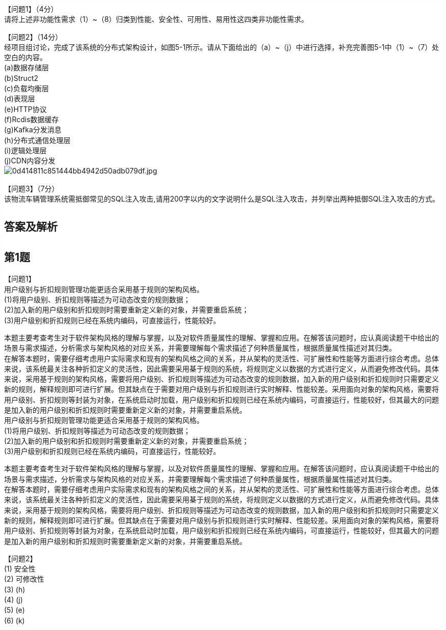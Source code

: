 【问题1】（4分）  
请将上述非功能性需求（1）~（8）归类到性能、安全性、可用性、易用性这四类非功能性需求。  
  
【问题2】（14分）  
经项目组讨论，完成了该系统的分布式架构设计，如图5-1所示。请从下面给出的（a）~（j）中进行选择，补充完善图5-1中（1）~（7）处空白的内容。  
(a)数据存储层  
(b)Struct2  
(c)负载均衡层  
(d)表现层  
(e)HTTP协议  
(f)Rcdis数据缓存  
(g)Kafka分发消息  
(h)分布式通信处理层  
(i)逻辑处理层  
(j)CDN内容分发  
![0d414811c851444bb4942d50adb079df.jpg][]  
  
【问题3】（7分）  
该物流车辆管理系统需抵御常见的SQL注入攻击,请用200字以内的文字说明什么是SQL注入攻击，并列举出两种抵御SQL注入攻击的方式。  
  


## 答案及解析 ##

  



[b2ec9bc0d815456bb695335595b38f6e.jpg]: https://www.xkxxkx.cn/file/exam/software/系统架构设计师/案例/第1题/b2ec9bc0d815456bb695335595b38f6e.jpg
[58536d5524a64e868a73cd41d4a7da06.jpg]: https://www.xkxxkx.cn/file/exam/software/系统架构设计师/案例/第1题/58536d5524a64e868a73cd41d4a7da06.jpg
[98e3813b9b724f77bff5b8a72eb33eb3.jpg]: https://www.xkxxkx.cn/file/exam/software/系统架构设计师/案例/第2题/98e3813b9b724f77bff5b8a72eb33eb3.jpg
[aef30e9fc98e43ffafc6b50e0e1dd99d.jpg]: https://www.xkxxkx.cn/file/exam/software/系统架构设计师/案例/第3题/aef30e9fc98e43ffafc6b50e0e1dd99d.jpg
[0d414811c851444bb4942d50adb079df.jpg]: https://www.xkxxkx.cn/file/exam/software/系统架构设计师/案例/第5题/0d414811c851444bb4942d50adb079df.jpg
## 第1题 ##

【问题1】  
用户级别与折扣规则管理功能更适合采用基于规则的架构风格。  
(1)将用户级别、折扣规则等描述为可动态改变的规则数据；  
(2)加入新的用户级别和折扣规则时需要重新定义新的对象，并需要重启系统；  
(3)用户级别和折扣规则已经在系统内编码，可直接运行，性能较好。  
  
本题主要考查考生对于软件架构风格的理解与掌握，以及对软件质量属性的理解、掌握和应用。在解答该问题时，应认真阅读题干中给出的场景与需求描述，分析需求与架构风格的对应关系，并需要理解每个需求描述了何种质量属性，根据质量属性描述对其归类。  
在解答本题时，需要仔细考虑用户实际需求和现有的架构风格之间的关系，并从架构的灵活性、可扩展性和性能等方面进行综合考虑。总体来说，该系统最关注各种折扣定义的灵活性，因此需要采用棊于规则的系统，将规则定义以数据的方式进行定义，从而避免修改代码。具体来说，采用基于规则的架构风格，需要将用户级别、折扣规则等描述为可动态改变的规则数据，加入新的用户级别和折扣规则时只需要定义新的规则，解释规则即可进行扩展。但其缺点在于需要对用户级别与折扣规则进行实时解释、性能较差。采用面向对象的架构风格，需要将用户级别、折扣规则等封装为对象，在系统启动时加载，用户级别和折扣规则已经在系统内编码，可直接运行，性能较好，但其最大的问题是加入新的用户级别和折扣规则时需要重新定义新的对象，并需要重启系统。  
用户级别与折扣规则管理功能更适合采用基于规则的架构风格。  
(1)将用户级别、折扣规则等描述为可动态改变的规则数据；  
(2)加入新的用户级别和折扣规则时需要重新定义新的对象，并需要重启系统；  
(3)用户级别和折扣规则已经在系统内编码，可直接运行，性能较好。  
  
本题主要考查考生对于软件架构风格的理解与掌握，以及对软件质量属性的理解、掌握和应用。在解答该问题时，应认真阅读题干中给出的场景与需求描述，分析需求与架构风格的对应关系，并需要理解每个需求描述了何种质量属性，根据质量属性描述对其归类。  
在解答本题时，需要仔细考虑用户实际需求和现有的架构风格之间的关系，并从架构的灵活性、可扩展性和性能等方面进行综合考虑。总体来说，该系统最关注各种折扣定义的灵活性，因此需要采用棊于规则的系统，将规则定义以数据的方式进行定义，从而避免修改代码。具体来说，采用基于规则的架构风格，需要将用户级别、折扣规则等描述为可动态改变的规则数据，加入新的用户级别和折扣规则时只需要定义新的规则，解释规则即可进行扩展。但其缺点在于需要对用户级别与折扣规则进行实时解释、性能较差。采用面向对象的架构风格，需要将用户级别、折扣规则等封装为对象，在系统启动时加载，用户级别和折扣规则已经在系统内编码，可直接运行，性能较好，但其最大的问题是加入新的用户级别和折扣规则时需要重新定义新的对象，并需要重启系统。  
  
【问题2】  
(1) 安全性  
(2) 可修改性  
(3) (h)  
(4) (j)  
(5) (e)  
(6) (k)  
  